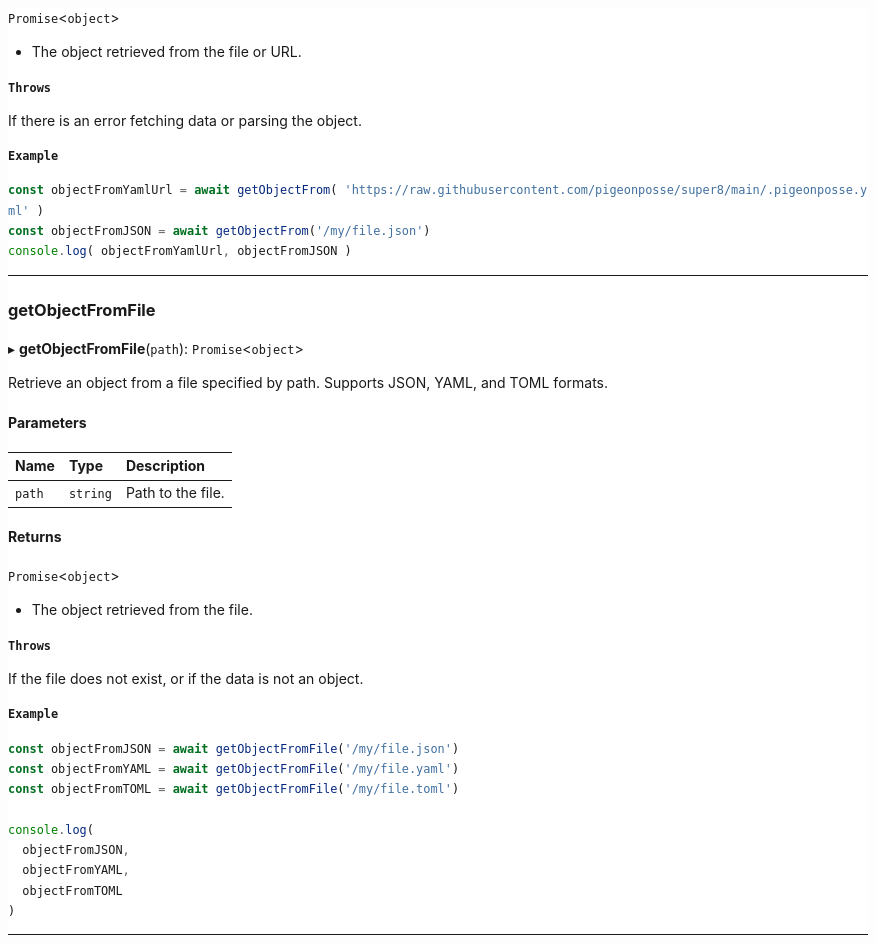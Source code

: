 `Promise`\<`object`\>

- The object retrieved from the file or URL.

**`Throws`**

If there is an error fetching data or parsing the object.

**`Example`**

```ts
const objectFromYamlUrl = await getObjectFrom( 'https://raw.githubusercontent.com/pigeonposse/super8/main/.pigeonposse.yml' )
const objectFromJSON = await getObjectFrom('/my/file.json')
console.log( objectFromYamlUrl, objectFromJSON )
```

___

### getObjectFromFile

▸ **getObjectFromFile**(`path`): `Promise`\<`object`\>

Retrieve an object from a file specified by path.
Supports JSON, YAML, and TOML formats.

#### Parameters

| Name | Type | Description |
| :------ | :------ | :------ |
| `path` | `string` | Path to the file. |

#### Returns

`Promise`\<`object`\>

- The object retrieved from the file.

**`Throws`**

If the file does not exist, or if the data is not an object.

**`Example`**

```ts
const objectFromJSON = await getObjectFromFile('/my/file.json')
const objectFromYAML = await getObjectFromFile('/my/file.yaml')
const objectFromTOML = await getObjectFromFile('/my/file.toml')

console.log(
  objectFromJSON,
  objectFromYAML,
  objectFromTOML
)
```

___
